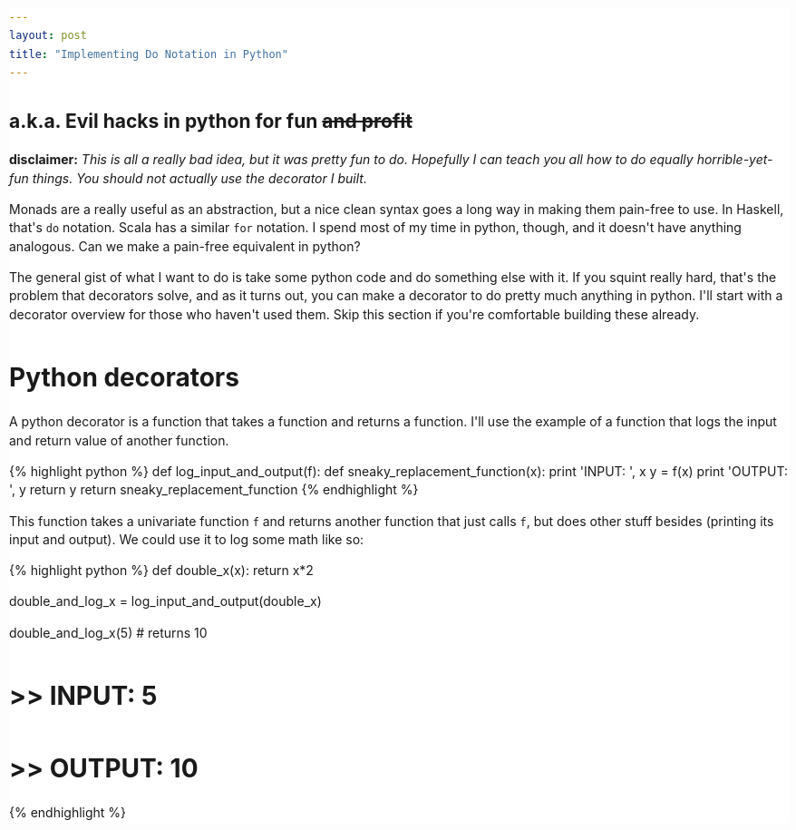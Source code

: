 ```yaml
---
layout: post
title: "Implementing Do Notation in Python"
---
```


## a.k.a. Evil hacks in python for fun ~~and profit~~

**disclaimer:** *This is all a really bad idea, but it was pretty fun to do. Hopefully I can teach you all how to do equally horrible-yet-fun things. You should not actually use the decorator I built.*

Monads are a really useful as an abstraction, but a nice clean syntax goes a long way in making them pain-free to use.
In Haskell, that's `do` notation.
Scala has a similar `for` notation.
I spend most of my time in python, though, and it doesn't have anything analogous.
Can we make a pain-free equivalent in python?

The general gist of what I want to do is take some python code and do something else with it.
If you squint really hard, that's the problem that decorators solve, and as it turns out, you can make a decorator to do pretty much anything in python.
I'll start with a decorator overview for those who haven't used them.
Skip this section if you're comfortable building these already.

# Python decorators

A python decorator is a function that takes a function and returns a function.
I'll use the example of a function that logs the input and return value of another function.

{% highlight python %}
def log_input_and_output(f):
    def sneaky_replacement_function(x):
        print 'INPUT:  ', x
        y = f(x)
        print 'OUTPUT: ', y
        return y
    return sneaky_replacement_function
{% endhighlight %}

This function takes a univariate function `f` and returns another function that just calls `f`, but does other stuff besides (printing its input and output).
We could use it to log some math like so:

{% highlight python %}
def double_x(x):
    return x*2

double_and_log_x = log_input_and_output(double_x)

double_and_log_x(5)  # returns 10
# >> INPUT:  5
# >> OUTPUT: 10
{% endhighlight %}
